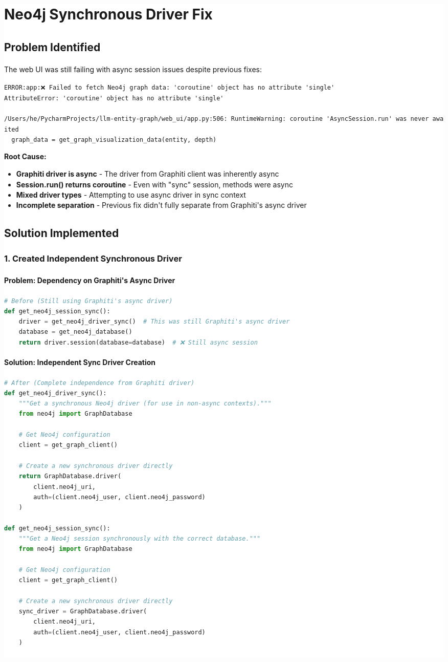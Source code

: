 # Neo4j Synchronous Driver Fix

## Problem Identified

The web UI was still failing with async session issues despite previous fixes:

```
ERROR:app:❌ Failed to fetch Neo4j graph data: 'coroutine' object has no attribute 'single'
AttributeError: 'coroutine' object has no attribute 'single'

/Users/he/PycharmProjects/llm-entity-graph/web_ui/app.py:506: RuntimeWarning: coroutine 'AsyncSession.run' was never awaited
  graph_data = get_graph_visualization_data(entity, depth)
```

**Root Cause:**
- **Graphiti driver is async** - The driver from Graphiti client was inherently async
- **Session.run() returns coroutine** - Even with "sync" session, methods were async
- **Mixed driver types** - Attempting to use async driver in sync context
- **Incomplete separation** - Previous fix didn't fully separate from Graphiti's async driver

## Solution Implemented

### **1. Created Independent Synchronous Driver**

#### **Problem: Dependency on Graphiti's Async Driver**
```python
# Before (Still using Graphiti's async driver)
def get_neo4j_session_sync():
    driver = get_neo4j_driver_sync()  # This was still Graphiti's async driver
    database = get_neo4j_database()
    return driver.session(database=database)  # ❌ Still async session
```

#### **Solution: Independent Sync Driver Creation**
```python
# After (Complete independence from Graphiti driver)
def get_neo4j_driver_sync():
    """Get a synchronous Neo4j driver (for use in non-async contexts)."""
    from neo4j import GraphDatabase
    
    # Get Neo4j configuration
    client = get_graph_client()
    
    # Create a new synchronous driver directly
    return GraphDatabase.driver(
        client.neo4j_uri,
        auth=(client.neo4j_user, client.neo4j_password)
    )

def get_neo4j_session_sync():
    """Get a Neo4j session synchronously with the correct database."""
    from neo4j import GraphDatabase
    
    # Get Neo4j configuration
    client = get_graph_client()
    
    # Create a new synchronous driver directly
    sync_driver = GraphDatabase.driver(
        client.neo4j_uri,
        auth=(client.neo4j_user, client.neo4j_password)
    )
    
```